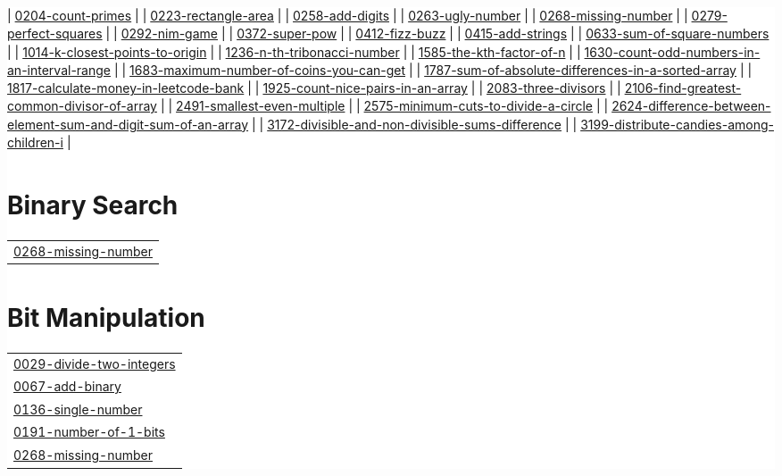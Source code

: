 | [0204-count-primes](https://github.com/nani23-c/Leetcode_sol/tree/master/0204-count-primes) |
| [0223-rectangle-area](https://github.com/nani23-c/Leetcode_sol/tree/master/0223-rectangle-area) |
| [0258-add-digits](https://github.com/nani23-c/Leetcode_sol/tree/master/0258-add-digits) |
| [0263-ugly-number](https://github.com/nani23-c/Leetcode_sol/tree/master/0263-ugly-number) |
| [0268-missing-number](https://github.com/nani23-c/Leetcode_sol/tree/master/0268-missing-number) |
| [0279-perfect-squares](https://github.com/nani23-c/Leetcode_sol/tree/master/0279-perfect-squares) |
| [0292-nim-game](https://github.com/nani23-c/Leetcode_sol/tree/master/0292-nim-game) |
| [0372-super-pow](https://github.com/nani23-c/Leetcode_sol/tree/master/0372-super-pow) |
| [0412-fizz-buzz](https://github.com/nani23-c/Leetcode_sol/tree/master/0412-fizz-buzz) |
| [0415-add-strings](https://github.com/nani23-c/Leetcode_sol/tree/master/0415-add-strings) |
| [0633-sum-of-square-numbers](https://github.com/nani23-c/Leetcode_sol/tree/master/0633-sum-of-square-numbers) |
| [1014-k-closest-points-to-origin](https://github.com/nani23-c/Leetcode_sol/tree/master/1014-k-closest-points-to-origin) |
| [1236-n-th-tribonacci-number](https://github.com/nani23-c/Leetcode_sol/tree/master/1236-n-th-tribonacci-number) |
| [1585-the-kth-factor-of-n](https://github.com/nani23-c/Leetcode_sol/tree/master/1585-the-kth-factor-of-n) |
| [1630-count-odd-numbers-in-an-interval-range](https://github.com/nani23-c/Leetcode_sol/tree/master/1630-count-odd-numbers-in-an-interval-range) |
| [1683-maximum-number-of-coins-you-can-get](https://github.com/nani23-c/Leetcode_sol/tree/master/1683-maximum-number-of-coins-you-can-get) |
| [1787-sum-of-absolute-differences-in-a-sorted-array](https://github.com/nani23-c/Leetcode_sol/tree/master/1787-sum-of-absolute-differences-in-a-sorted-array) |
| [1817-calculate-money-in-leetcode-bank](https://github.com/nani23-c/Leetcode_sol/tree/master/1817-calculate-money-in-leetcode-bank) |
| [1925-count-nice-pairs-in-an-array](https://github.com/nani23-c/Leetcode_sol/tree/master/1925-count-nice-pairs-in-an-array) |
| [2083-three-divisors](https://github.com/nani23-c/Leetcode_sol/tree/master/2083-three-divisors) |
| [2106-find-greatest-common-divisor-of-array](https://github.com/nani23-c/Leetcode_sol/tree/master/2106-find-greatest-common-divisor-of-array) |
| [2491-smallest-even-multiple](https://github.com/nani23-c/Leetcode_sol/tree/master/2491-smallest-even-multiple) |
| [2575-minimum-cuts-to-divide-a-circle](https://github.com/nani23-c/Leetcode_sol/tree/master/2575-minimum-cuts-to-divide-a-circle) |
| [2624-difference-between-element-sum-and-digit-sum-of-an-array](https://github.com/nani23-c/Leetcode_sol/tree/master/2624-difference-between-element-sum-and-digit-sum-of-an-array) |
| [3172-divisible-and-non-divisible-sums-difference](https://github.com/nani23-c/Leetcode_sol/tree/master/3172-divisible-and-non-divisible-sums-difference) |
| [3199-distribute-candies-among-children-i](https://github.com/nani23-c/Leetcode_sol/tree/master/3199-distribute-candies-among-children-i) |
# Binary Search
|  |
| ------- |
| [0268-missing-number](https://github.com/nani23-c/Leetcode_sol/tree/master/0268-missing-number) |
# Bit Manipulation
|  |
| ------- |
| [0029-divide-two-integers](https://github.com/nani23-c/Leetcode_sol/tree/master/0029-divide-two-integers) |
| [0067-add-binary](https://github.com/nani23-c/Leetcode_sol/tree/master/0067-add-binary) |
| [0136-single-number](https://github.com/nani23-c/Leetcode_sol/tree/master/0136-single-number) |
| [0191-number-of-1-bits](https://github.com/nani23-c/Leetcode_sol/tree/master/0191-number-of-1-bits) |
| [0268-missing-number](https://github.com/nani23-c/Leetcode_sol/tree/master/0268-missing-number) |